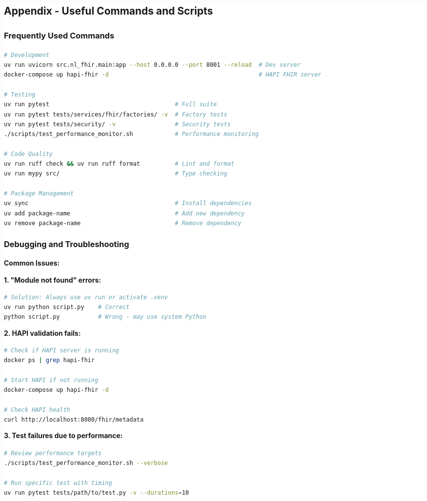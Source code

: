 
## Appendix - Useful Commands and Scripts

### Frequently Used Commands

```bash
# Development
uv run uvicorn src.nl_fhir.main:app --host 0.0.0.0 --port 8001 --reload  # Dev server
docker-compose up hapi-fhir -d                                           # HAPI FHIR server

# Testing
uv run pytest                                    # Full suite
uv run pytest tests/services/fhir/factories/ -v  # Factory tests
uv run pytest tests/security/ -v                 # Security tests
./scripts/test_performance_monitor.sh            # Performance monitoring

# Code Quality
uv run ruff check && uv run ruff format          # Lint and format
uv run mypy src/                                 # Type checking

# Package Management
uv sync                                          # Install dependencies
uv add package-name                              # Add new dependency
uv remove package-name                           # Remove dependency
```

### Debugging and Troubleshooting

**Common Issues:**

**1. "Module not found" errors:**
```bash
# Solution: Always use uv run or activate .venv
uv run python script.py    # Correct
python script.py           # Wrong - may use system Python
```

**2. HAPI validation fails:**
```bash
# Check if HAPI server is running
docker ps | grep hapi-fhir

# Start HAPI if not running
docker-compose up hapi-fhir -d

# Check HAPI health
curl http://localhost:8080/fhir/metadata
```

**3. Test failures due to performance:**
```bash
# Review performance targets
./scripts/test_performance_monitor.sh --verbose

# Run specific test with timing
uv run pytest tests/path/to/test.py -v --durations=10
```
